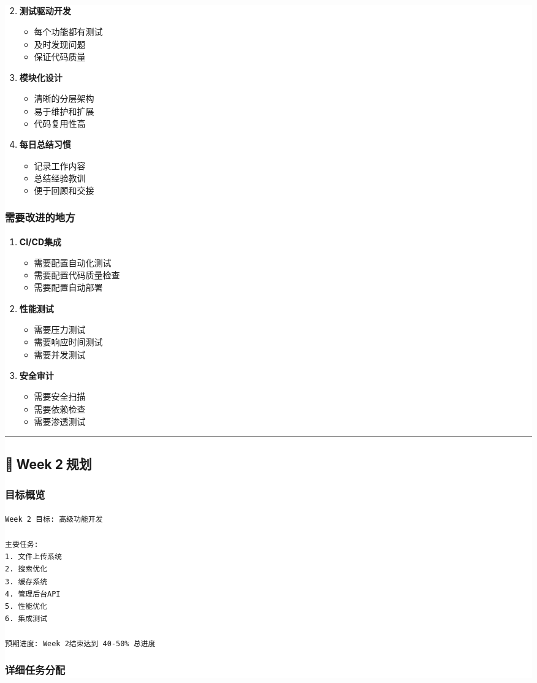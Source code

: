 2. **测试驱动开发**
   - 每个功能都有测试
   - 及时发现问题
   - 保证代码质量

3. **模块化设计**
   - 清晰的分层架构
   - 易于维护和扩展
   - 代码复用性高

4. **每日总结习惯**
   - 记录工作内容
   - 总结经验教训
   - 便于回顾和交接

### 需要改进的地方

1. **CI/CD集成**
   - 需要配置自动化测试
   - 需要配置代码质量检查
   - 需要配置自动部署

2. **性能测试**
   - 需要压力测试
   - 需要响应时间测试
   - 需要并发测试

3. **安全审计**
   - 需要安全扫描
   - 需要依赖检查
   - 需要渗透测试

---

## 🎯 Week 2 规划

### 目标概览

```
Week 2 目标: 高级功能开发

主要任务:
1. 文件上传系统
2. 搜索优化
3. 缓存系统
4. 管理后台API
5. 性能优化
6. 集成测试

预期进度: Week 2结束达到 40-50% 总进度
```

### 详细任务分配
